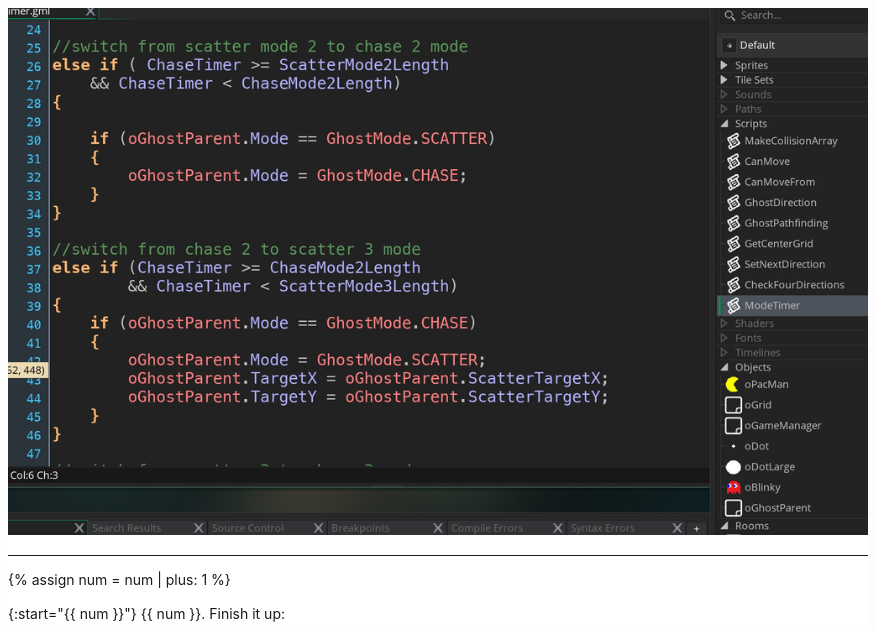 <img src="images/Scatter2ToScatter3.jpg"  class= "img-fluid"  alt="Create new sprite with button">  
</div>
</div>

_____

{% assign num = num | plus: 1 %}
<div class = "row">
<div class="col-12 col-lg-4 col align-self-center">
<div markdown = "1">
{:start="{{ num }}"}
{{ num }}. Finish it up:
</div>
</div>
<div class="col-12 col-lg-8">
